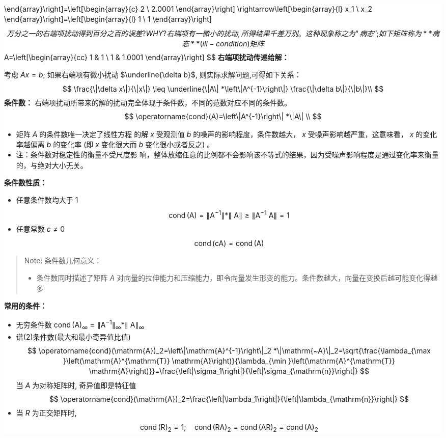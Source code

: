 \end{array}\right]=\left[\begin{array}{c}
2 \\
2.0001
\end{array}\right] \rightarrow\left[\begin{array}{l}
x_1 \\
x_2
\end{array}\right]=\left[\begin{array}{l}
1 \\
1
\end{array}\right]
$$
万分之一的右端项扰动得到百分之百的误差? WHY?
右端项有一微小的扰动, 所得结果千差万别。这种现象称之为“病态”; 如下矩阵称为**病态**(ill-condition)矩阵
$$
A=\left[\begin{array}{cc}
1 & 1 \\
1 & 1.0001
\end{array}\right]
$$
**右端项扰动传递给解：**

考虑 $A x=b$; 如果右端项有微小扰动 $\underline{\delta b}$, 则实际求解问题,可得如下关系：
$$
\frac{\|\delta x\|}{\|x\|} \leq \underline{\|A\| *\left\|A^{-1}\right\|} \frac{\|\delta b\|}{\|b\|}\\
$$
**条件数：** 右端项扰动所带来的解的扰动完全体现于条件数，不同的范数对应不同的条件数。
$$
\operatorname{cond}(A)=\left\|A^{-1}\right\| *\|A\| \\
$$
* 矩阵 $A$ 的条件数唯一决定了线性方程 的解 $x$ 受观测值 $b$ 的噪声的影响程度，条件数越大， $x$ 受噪声影响越严重，这意味看， $x$ 的变化 率越偏离 $b$ 的变化率 (即 $x$ 变化很大而 $b$ 变化很小或者反之) 。
* 注：条件数对稳定性的衡量不受尺度影 响，整体放缩任意的比例都不会影响该不等式的结果，因为受噪声影响程度是通过变化率来衡量 的，与绝对大小无关。

**条件数性质：**
- 任意条件数均大于 1
$$
\operatorname{cond}(\mathrm{A})=\left\|\mathrm{A}^{-1}\right\| *\|\mathrm{~A}\| \geq\left\|\mathrm{A}^{-1} \mathrm{~A}\right\|=1
$$
- 任意常数 $c \neq 0$
$$
\operatorname{cond}(\mathrm{cA})=\operatorname{cond}(\mathrm{A})
$$
>Note: 条件数几何意义：
>* 条件数同时描述了矩阵 $A$ 对向量的拉伸能力和压缩能力，即令向量发生形变的能力。条件数越大，向量在变换后越可能变化得越多

**常用的条件：**
- 无穷条件数 $\operatorname{cond}(\mathrm{A})_{\infty}=\left\|\mathrm{A}^{-1}\right\|_{\infty} *\|\mathrm{~A}\|_{\infty}$
- 谱(2)条件数(最大和最小奇异值比值)
$$
\operatorname{cond}(\mathrm{A})_2=\left\|\mathrm{A}^{-1}\right\|_2 *\|\mathrm{~A}\|_2=\sqrt{\frac{\lambda_{\max }\left(\mathrm{A}^{\mathrm{T}} \mathrm{A}\right)}{\lambda_{\min }\left(\mathrm{A}^{\mathrm{T}} \mathrm{A}\right)}}=\frac{\left|\sigma_1\right|}{\left|\sigma_{\mathrm{n}}\right|}
$$
当 $A$ 为对称矩阵时, 奇异值即是特征值
$$
\operatorname{cond}(\mathrm{A})_2=\frac{\left|\lambda_1\right|}{\left|\lambda_{\mathrm{n}}\right|}
$$
- 当 $R$ 为正交矩阵时,
$$
\operatorname{cond}(\mathrm{R})_2=1 ; \quad \operatorname{cond}(\mathrm{RA})_2=\operatorname{cond}(\mathrm{AR})_2=\operatorname{cond}(\mathrm{A})_2
$$
